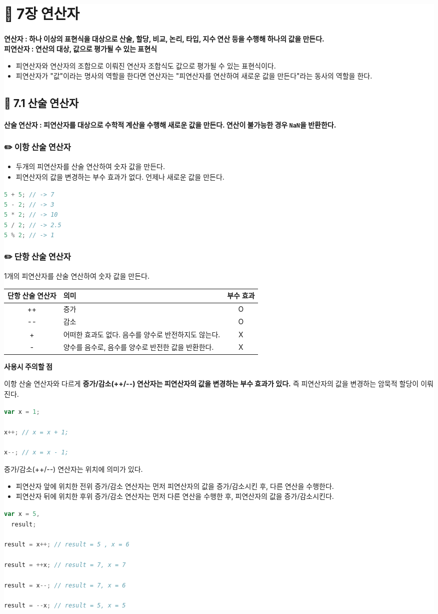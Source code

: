 # 📕 7장 연산자

**연산자 : 하나 이상의 표현식을 대상으로 산술, 할당, 비교, 논리, 타입, 지수 연산 등을 수행해 하나의 값을 만든다.**  
**피연산자 : 연산의 대상, 값으로 평가될 수 있는 표현식**

- 피연산자와 연산자의 조합으로 이뤄진 연산자 조합식도 값으로 평가될 수 있는 표현식이다.
- 피연산자가 "값"이라는 명사의 역할을 한다면 연산자는 "피연산자를 연산하여 새로운 값을 만든다"라는 동사의 역할을 한다.

## 📝 7.1 산술 연산자

**산술 연산자 : 피연산자를 대상으로 수학적 계산을 수행해 새로운 값을 만든다. 연산이 불가능한 경우 `NaN`을 반환한다.**

### ✏️ 이항 산술 연산자

- 두개의 피연산자를 산술 연산하여 숫자 값을 만든다.
- 피연산자의 값을 변경하는 부수 효과가 없다. 언제나 새로운 값을 만든다.

```js
5 + 5; // -> 7
5 - 2; // -> 3
5 * 2; // -> 10
5 / 2; // -> 2.5
5 % 2; // -> 1
```

### ✏️ 단항 산술 연산자

1개의 피연산자를 산술 연산하여 숫자 값을 만든다.

| 단항 산술 연산자 | 의미                                                 | 부수 효과 |
| :--------------: | :--------------------------------------------------- | :-------: |
|        ++        | 증가                                                 |     O     |
|        --        | 감소                                                 |     O     |
|        +         | 어떠한 효과도 없다. 음수를 양수로 반전하지도 않는다. |     X     |
|        -         | 양수를 음수로, 음수를 양수로 반전한 값을 반환한다.   |     X     |

**사용시 주의할 점**

이항 산술 연산자와 다르게 **증가/감소(++/--) 연산자는 피연산자의 값을 변경하는 부수 효과가 있다.** 즉 피연산자의 값을 변경하는 암묵적 할당이 이뤄진다.

```js
var x = 1;

x++; // x = x + 1;

x--; // x = x - 1;
```

증가/감소(++/--) 연산자는 위치에 의미가 있다.

- 피연산자 앞에 위치한 전위 증가/감소 연산자는 먼저 피연산자의 값을 증가/감소시킨 후, 다른 연산을 수행한다.
- 피연산자 뒤에 위치한 후위 증가/감소 연산자는 먼저 다른 연산을 수행한 후, 피연산자의 값을 증가/감소시킨다.

```js
var x = 5,
  result;

result = x++; // result = 5 , x = 6

result = ++x; // result = 7, x = 7

result = x--; // result = 7, x = 6

result = --x; // result = 5, x = 5
```
